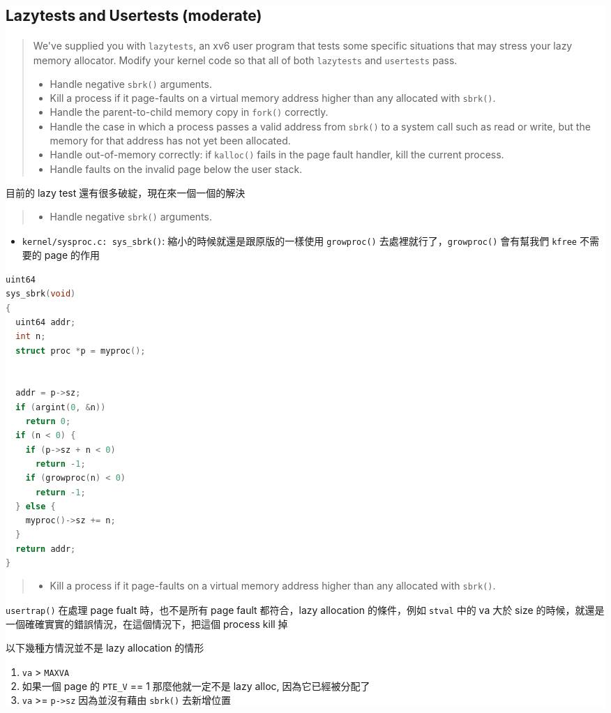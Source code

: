 ## Lazytests and Usertests (moderate)
> We've supplied you with `lazytests`, an xv6 user program that tests some specific situations that may stress your lazy memory allocator. Modify your kernel code so that all of both `lazytests` and `usertests` pass.
> * Handle negative `sbrk()` arguments.
> * Kill a process if it page-faults on a virtual memory address higher than any allocated with `sbrk()`.
> * Handle the parent-to-child memory copy in `fork()` correctly.
> * Handle the case in which a process passes a valid address from `sbrk()` to a system call such as read or write, but the memory for that address has not yet been allocated.
> * Handle out-of-memory correctly: if `kalloc()` fails in the page fault handler, kill the current process.
> * Handle faults on the invalid page below the user stack. 

目前的 lazy test 還有很多破綻，現在來一個一個的解決
> * Handle negative `sbrk()` arguments.

* `kernel/sysproc.c: sys_sbrk()`: 縮小的時候就還是跟原版的一樣使用 `growproc()` 去處裡就行了，`growproc()` 會有幫我們 `kfree` 不需要的 page 的作用
```c
uint64
sys_sbrk(void)
{
  uint64 addr;
  int n;
  struct proc *p = myproc();


  addr = p->sz;
  if (argint(0, &n))
    return 0;
  if (n < 0) {
    if (p->sz + n < 0)
      return -1;
    if (growproc(n) < 0)
      return -1;
  } else {
    myproc()->sz += n;
  }
  return addr;
}
```

> * Kill a process if it page-faults on a virtual memory address higher than any allocated with `sbrk()`.

`usertrap()` 在處理 page fualt 時，也不是所有 page fault 都符合，lazy allocation 的條件，例如 `stval` 中的 va 大於 size 的時候，就還是一個確確實實的錯誤情況，在這個情況下，把這個 process kill 掉

以下幾種方情況並不是 lazy allocation 的情形
1. `va` > `MAXVA`
1. 如果一個 page 的 `PTE_V` == 1 那麼他就一定不是 lazy alloc, 因為它已經被分配了
1. `va` >= `p->sz` 因為並沒有藉由 `sbrk()` 去新增位置
